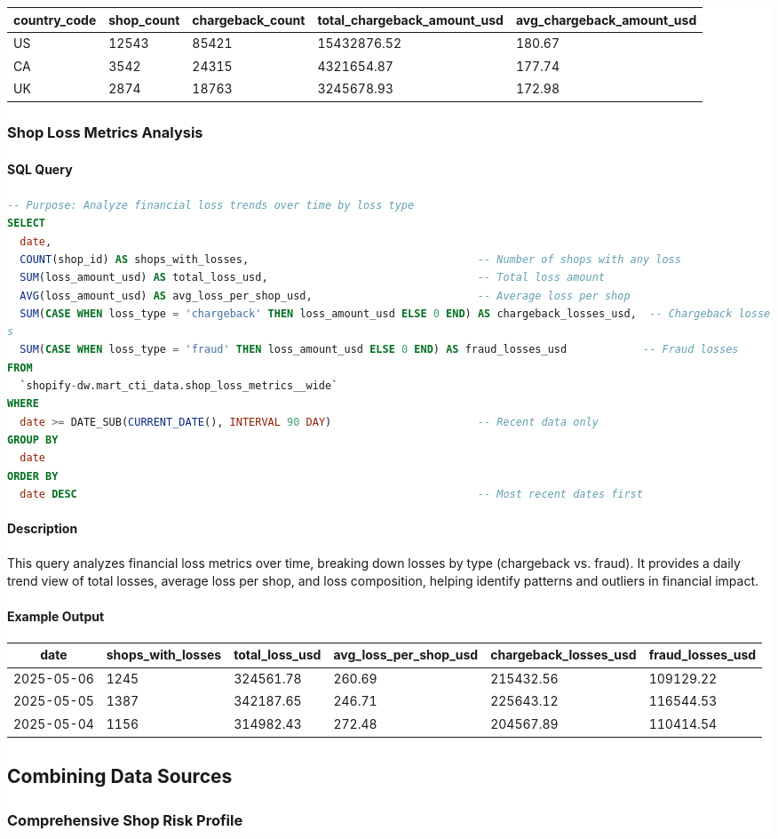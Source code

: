 | country_code | shop_count | chargeback_count | total_chargeback_amount_usd | avg_chargeback_amount_usd |
|--------------|------------|------------------|-----------------------------|---------------------------|
| US | 12543 | 85421 | 15432876.52 | 180.67 |
| CA | 3542 | 24315 | 4321654.87 | 177.74 |
| UK | 2874 | 18763 | 3245678.93 | 172.98 |

### Shop Loss Metrics Analysis

#### SQL Query
```sql
-- Purpose: Analyze financial loss trends over time by loss type
SELECT
  date,
  COUNT(shop_id) AS shops_with_losses,                                    -- Number of shops with any loss
  SUM(loss_amount_usd) AS total_loss_usd,                                 -- Total loss amount
  AVG(loss_amount_usd) AS avg_loss_per_shop_usd,                          -- Average loss per shop
  SUM(CASE WHEN loss_type = 'chargeback' THEN loss_amount_usd ELSE 0 END) AS chargeback_losses_usd,  -- Chargeback losses
  SUM(CASE WHEN loss_type = 'fraud' THEN loss_amount_usd ELSE 0 END) AS fraud_losses_usd            -- Fraud losses
FROM 
  `shopify-dw.mart_cti_data.shop_loss_metrics__wide`
WHERE 
  date >= DATE_SUB(CURRENT_DATE(), INTERVAL 90 DAY)                       -- Recent data only
GROUP BY 
  date
ORDER BY 
  date DESC                                                               -- Most recent dates first
```

#### Description
This query analyzes financial loss metrics over time, breaking down losses by type (chargeback vs. fraud). It provides a daily trend view of total losses, average loss per shop, and loss composition, helping identify patterns and outliers in financial impact.

#### Example Output
| date | shops_with_losses | total_loss_usd | avg_loss_per_shop_usd | chargeback_losses_usd | fraud_losses_usd |
|------|-------------------|----------------|------------------------|------------------------|------------------|
| 2025-05-06 | 1245 | 324561.78 | 260.69 | 215432.56 | 109129.22 |
| 2025-05-05 | 1387 | 342187.65 | 246.71 | 225643.12 | 116544.53 |
| 2025-05-04 | 1156 | 314982.43 | 272.48 | 204567.89 | 110414.54 |

## Combining Data Sources

### Comprehensive Shop Risk Profile
